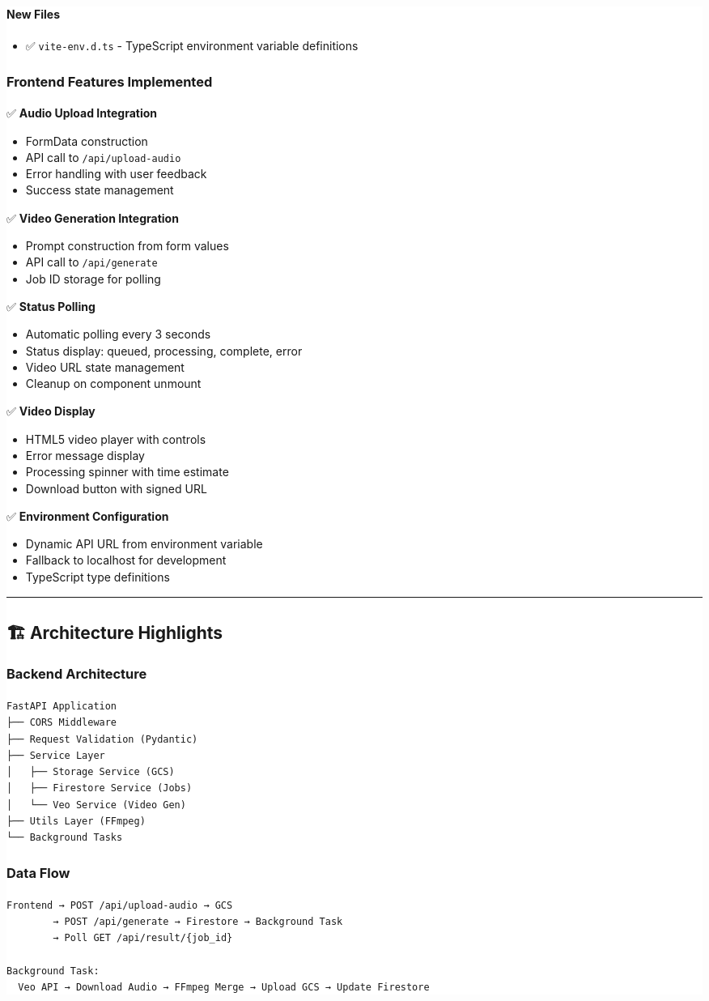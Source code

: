 #### New Files
- ✅ `vite-env.d.ts` - TypeScript environment variable definitions

### Frontend Features Implemented

✅ **Audio Upload Integration**
- FormData construction
- API call to `/api/upload-audio`
- Error handling with user feedback
- Success state management

✅ **Video Generation Integration**
- Prompt construction from form values
- API call to `/api/generate`
- Job ID storage for polling

✅ **Status Polling**
- Automatic polling every 3 seconds
- Status display: queued, processing, complete, error
- Video URL state management
- Cleanup on component unmount

✅ **Video Display**
- HTML5 video player with controls
- Error message display
- Processing spinner with time estimate
- Download button with signed URL

✅ **Environment Configuration**
- Dynamic API URL from environment variable
- Fallback to localhost for development
- TypeScript type definitions

---

## 🏗️ Architecture Highlights

### Backend Architecture
```
FastAPI Application
├── CORS Middleware
├── Request Validation (Pydantic)
├── Service Layer
│   ├── Storage Service (GCS)
│   ├── Firestore Service (Jobs)
│   └── Veo Service (Video Gen)
├── Utils Layer (FFmpeg)
└── Background Tasks
```

### Data Flow
```
Frontend → POST /api/upload-audio → GCS
        → POST /api/generate → Firestore → Background Task
        → Poll GET /api/result/{job_id}
        
Background Task:
  Veo API → Download Audio → FFmpeg Merge → Upload GCS → Update Firestore
```
